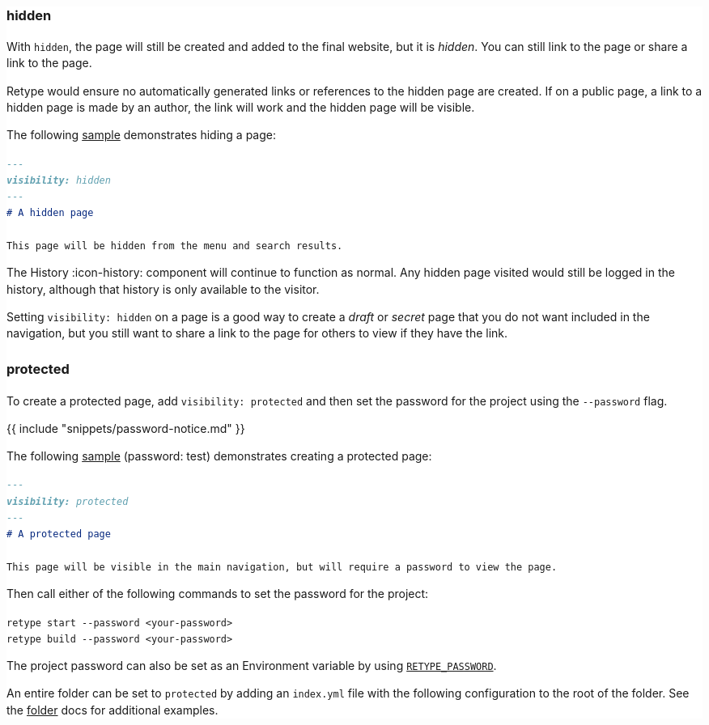 
### hidden

With `hidden`, the page will still be created and added to the final website, but it is _hidden_. You can still link to the page or share a link to the page.

Retype would ensure no automatically generated links or references to the hidden page are created. If on a public page, a link to a hidden page is made by an author, the link will work and the hidden page will be visible.

The following [sample](/samples/hidden.md) demonstrates hiding a page:

```md
---
visibility: hidden
---
# A hidden page

This page will be hidden from the menu and search results.
```

The History :icon-history: component will continue to function as normal. Any hidden page visited would still be logged in the history, although that history is only available to the visitor.

Setting `visibility: hidden` on a page is a good way to create a _draft_ or _secret_ page that you do not want included in the navigation, but you still want to share a link to the page for others to view if they have the link.

### protected

To create a protected page, add `visibility: protected` and then set the password for the project using the `--password` flag.

{{ include "snippets/password-notice.md" }}

The following [sample](/samples/protected.md) (password: test) demonstrates creating a protected page:

```md
---
visibility: protected
---
# A protected page

This page will be visible in the main navigation, but will require a password to view the page.
```

Then call either of the following commands to set the password for the project:

```
retype start --password <your-password>
retype build --password <your-password>
```

The project password can also be set as an Environment variable by using [`RETYPE_PASSWORD`](../configuration/envvars.md/#retype_password).

An entire folder can be set to `protected` by adding an `index.yml` file with the following configuration to the root of the folder. See the [folder](folder.md) docs for additional examples.
